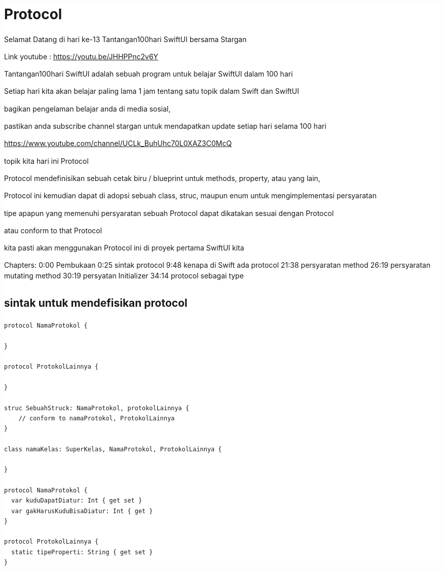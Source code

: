 # Protocol

Selamat Datang di hari ke-13 Tantangan100hari SwiftUI bersama Stargan

Link youtube : https://youtu.be/JHHPPnc2v6Y

Tantangan100hari SwiftUI adalah sebuah program untuk belajar SwiftUI dalam 100 hari

Setiap hari kita akan belajar paling lama 1 jam tentang satu topik dalam Swift dan SwiftUI

bagikan pengelaman belajar anda di media sosial,

pastikan anda subscribe channel stargan untuk mendapatkan update setiap hari selama 100 hari

<https://www.youtube.com/channel/UCLk_BuhUhc70L0XAZ3C0McQ>


topik kita hari ini Protocol

Protocol mendefinisikan sebuah cetak biru / blueprint untuk methods, property, atau yang lain,

Protocol ini kemudian dapat di adopsi sebuah class, struc, maupun enum untuk mengimplementasi persyaratan

tipe apapun yang memenuhi persyaratan sebuah Protocol dapat dikatakan sesuai dengan Protocol

atau conform to that Protocol

kita pasti akan menggunakan Protocol ini di proyek pertama SwiftUI kita



Chapters:
0:00 Pembukaan
0:25 sintak protocol
9:48 kenapa di Swift ada protocol
21:38 persyaratan method
26:19 persyaratan mutating method
30:19 persyatan Initializer
34:14 protocol sebagai type


## sintak untuk mendefisikan protocol

```
protocol NamaProtokol {

}

protocol ProtokolLainnya {

}

struc SebuahStruck: NamaProtokol, protokolLainnya {
    // conform to namaProtokol, ProtokolLainnya
}

class namaKelas: SuperKelas, NamaProtokol, ProtokolLainnya {

}

protocol NamaProtokol {
  var kuduDapatDiatur: Int { get set }
  var gakHarusKuduBisaDiatur: Int { get }
}

protocol ProtokolLainnya {
  static tipeProperti: String { get set }
}

```